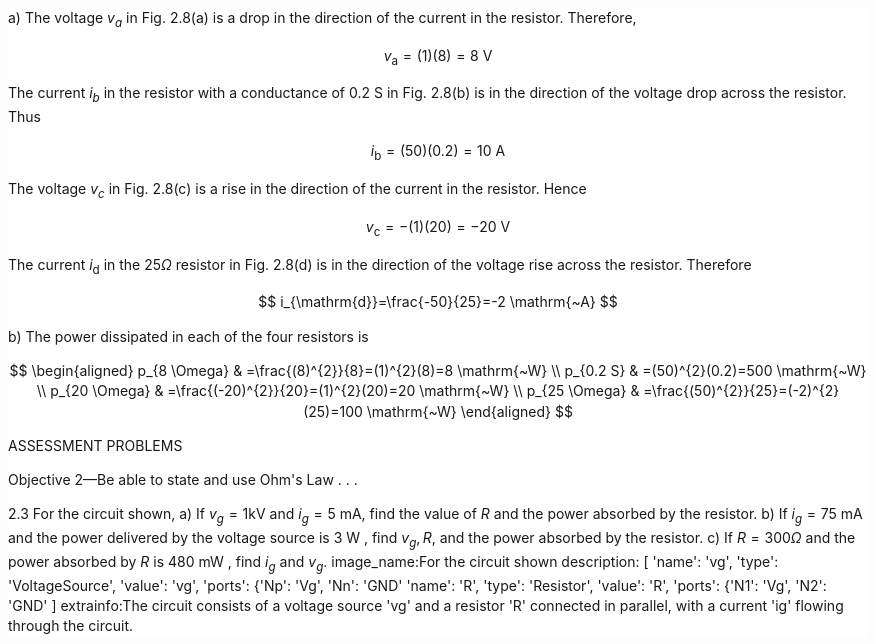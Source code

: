 a) The voltage $v_{a}$ in Fig. 2.8(a) is a drop in the direction of the current in the resistor. Therefore,

$$
v_{\mathrm{a}}=(1)(8)=8 \mathrm{~V}
$$

The current $i_{b}$ in the resistor with a conductance of 0.2 S in Fig. 2.8(b) is in the direction of the voltage drop across the resistor. Thus

$$
i_{\mathrm{b}}=(50)(0.2)=10 \mathrm{~A}
$$

The voltage $v_{c}$ in Fig. 2.8(c) is a rise in the direction of the current in the resistor. Hence

$$
v_{\mathrm{c}}=-(1)(20)=-20 \mathrm{~V}
$$

The current $i_{\mathrm{d}}$ in the $25 \Omega$ resistor in Fig. 2.8(d) is in the direction of the voltage rise across the resistor. Therefore

$$
i_{\mathrm{d}}=\frac{-50}{25}=-2 \mathrm{~A}
$$

b) The power dissipated in each of the four resistors is

$$
\begin{aligned}
p_{8 \Omega} & =\frac{(8)^{2}}{8}=(1)^{2}(8)=8 \mathrm{~W} \\
p_{0.2 S} & =(50)^{2}(0.2)=500 \mathrm{~W} \\
p_{20 \Omega} & =\frac{(-20)^{2}}{20}=(1)^{2}(20)=20 \mathrm{~W} \\
p_{25 \Omega} & =\frac{(50)^{2}}{25}=(-2)^{2}(25)=100 \mathrm{~W}
\end{aligned}
$$

ASSESSMENT PROBLEMS

Objective 2—Be able to state and use Ohm's Law . . .

2.3 For the circuit shown,
a) If $v_{g}=1 \mathrm{kV}$ and $i_{g}=5 \mathrm{~mA}$, find the value of $R$ and the power absorbed by the resistor.
b) If $i_{g}=75 \mathrm{~mA}$ and the power delivered by the voltage source is 3 W , find $v_{g}, R$, and the power absorbed by the resistor.
c) If $R=300 \Omega$ and the power absorbed by $R$ is 480 mW , find $i_{g}$ and $v_{g}$.
image_name:For the circuit shown
description:
[
'name': 'vg', 'type': 'VoltageSource', 'value': 'vg', 'ports': {'Np': 'Vg', 'Nn': 'GND'
'name': 'R', 'type': 'Resistor', 'value': 'R', 'ports': {'N1': 'Vg', 'N2': 'GND'
]
extrainfo:The circuit consists of a voltage source 'vg' and a resistor 'R' connected in parallel, with a current 'ig' flowing through the circuit.
